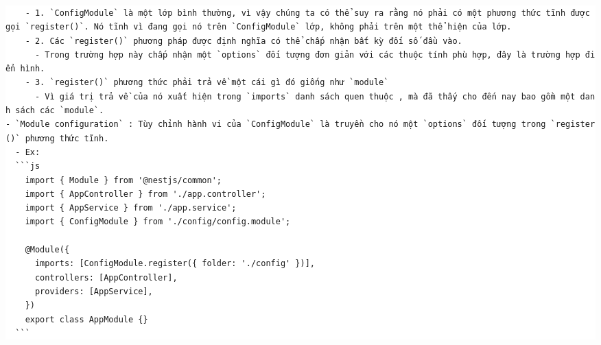         - 1. `ConfigModule` là một lớp bình thường, vì vậy chúng ta có thể suy ra rằng nó phải có một phương thức tĩnh được gọi `register()`. Nó tĩnh vì đang gọi nó trên `ConfigModule` lớp, không phải trên một thể hiện của lớp.
        - 2. Các `register()` phương pháp được định nghĩa có thể chấp nhận bất kỳ đối số đầu vào. 
          - Trong trường hợp này chấp nhận một `options` đối tượng đơn giản với các thuộc tính phù hợp, đây là trường hợp điển hình.
        - 3. `register()` phương thức phải trả về một cái gì đó giống như `module` 
          - Vì giá trị trả về của nó xuất hiện trong `imports` danh sách quen thuộc , mà đã thấy cho đến nay bao gồm một danh sách các `module`.
    - `Module configuration` : Tùy chỉnh hành vi của `ConfigModule` là truyền cho nó một `options` đối tượng trong `register()` phương thức tĩnh.
      - Ex:
      ```js
        import { Module } from '@nestjs/common';
        import { AppController } from './app.controller';
        import { AppService } from './app.service';
        import { ConfigModule } from './config/config.module';

        @Module({
          imports: [ConfigModule.register({ folder: './config' })],
          controllers: [AppController],
          providers: [AppService],
        })
        export class AppModule {}
      ```
